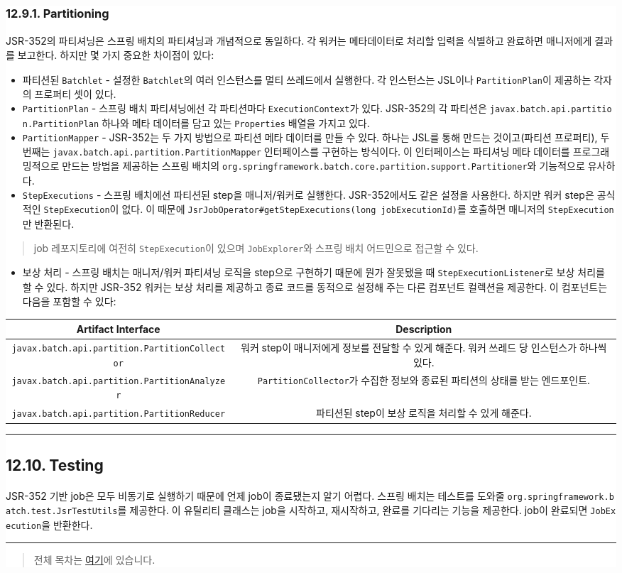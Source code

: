 ### 12.9.1. Partitioning

JSR-352의 파티셔닝은 스프링 배치의 파티셔닝과 개념적으로 동일하다.
각 워커는 메타데이터로 처리할 입력을 식별하고
완료하면 매니저에게 결과를 보고한다. 
하지만 몇 가지 중요한 차이점이 있다:

- 파티션된 `Batchlet` - 설정한 `Batchlet`의 여러 인스턴스를
멀티 쓰레드에서 실행한다.
각 인스턴스는 JSL이나 `PartitionPlan`이 제공하는 각자의 프로퍼티 셋이 있다.
- `PartitionPlan` - 스프링 배치 파티셔닝에선 
각 파티션마다 `ExecutionContext`가 있다. 
JSR-352의 각 파티션은 `javax.batch.api.partition.PartitionPlan` 하나와
메타 데이터를 담고 있는 `Properties` 배열을 가지고 있다.
- `PartitionMapper` - 
JSR-352는 두 가지 방법으로 파티션 메타 데이터를 만들 수 있다. 
하나는 JSL를 통해 만드는 것이고(파티션 프로퍼티),
두 번째는 `javax.batch.api.partition.PartitionMapper` 인터페이스를 구현하는 방식이다.
이 인터페이스는 파티셔닝 메타 데이터를 프로그래밍적으로 만드는 방법을 제공하는
스프링 배치의 `org.springframework.batch.core.partition.support.Partitioner`와
기능적으로 유사하다.
- `StepExecutions` - 스프링 배치에선 파티션된 step을 매니저/워커로 실행한다. 
JSR-352에서도 같은 설정을 사용한다.
하지만 워커 step은 공식적인 `StepExecution`이 없다.
이 때문에 `JsrJobOperator#getStepExecutions(long jobExecutionId)`를 호출하면
매니저의 `StepExecution`만 반환된다.

> job 레포지토리에 여전히 `StepExecution`이 있으며
> `JobExplorer`와 스프링 배치 어드민으로 접근할 수 있다.

- 보상 처리 - 스프링 배치는 매니저/워커 파티셔닝 로직을 step으로
구현하기 때문에 뭔가 잘못됐을 때
`StepExecutionListener`로 보상 처리를 할 수 있다.
하지만 JSR-352 워커는 보상 처리를 제공하고 종료 코드를 동적으로 설정해 주는
다른 컴포넌트 컬렉션을 제공한다.
이 컴포넌트는 다음을 포함할 수 있다:

|Artifact Interface|Description|
|:-----------------:	|:-------------:	|
|`javax.batch.api.partition.PartitionCollector`|워커 step이 매니저에게 정보를 전달할 수 있게 해준다. 워커 쓰레드 당 인스턴스가 하나씩 있다.
|`javax.batch.api.partition.PartitionAnalyzer`|`PartitionCollector`가 수집한 정보와 종료된 파티션의 상태를 받는 엔드포인트.|
|`javax.batch.api.partition.PartitionReducer`|파티션된 step이 보상 로직을 처리할 수 있게 해준다.|

---

## 12.10. Testing

JSR-352 기반 job은 모두 비동기로 실행하기 때문에
언제 job이 종료됐는지 알기 어렵다.
스프링 배치는 테스트를 도와줄 `org.springframework.batch.test.JsrTestUtils`를 제공한다.
이 유틸리티 클래스는 job을 시작하고, 재시작하고, 완료를 기다리는 기능을 제공한다.
job이 완료되면 `JobExecution`을 반환한다.

---

> 전체 목차는 [여기](https://godekdls.github.io/Spring%20Batch/contents/)에 있습니다.
